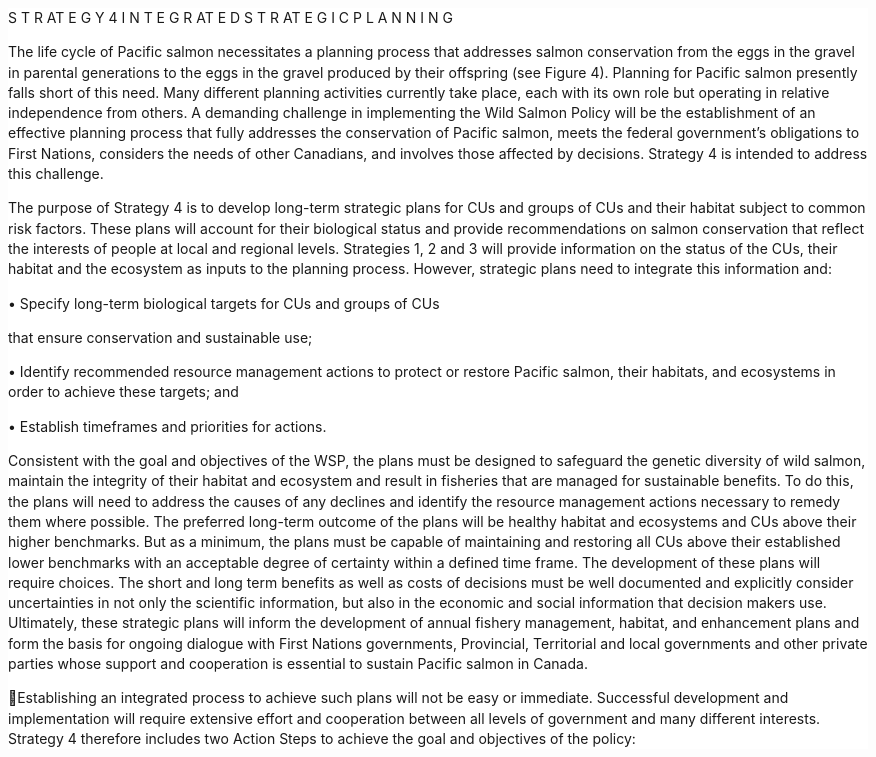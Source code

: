 S T R AT E G Y   4
I N T E G R AT E D   S T R AT E G I C   P L A N N I N G

The  life  cycle  of  Pacific  salmon  necessitates  a  planning  process  that
addresses  salmon  conservation  from  the  eggs  in  the  gravel  in  parental
generations to the eggs in the gravel produced by their offspring (see Figure 4).
Planning  for  Pacific  salmon  presently  falls  short  of  this  need.    Many
different planning activities currently take place, each with its own role but
operating in relative independence from others. A demanding challenge in
implementing  the  Wild  Salmon  Policy  will  be  the  establishment  of  an
effective planning process that fully addresses the conservation of Pacific
salmon,  meets  the  federal  government’s  obligations  to  First  Nations,
considers  the  needs  of  other  Canadians,  and  involves  those  affected  by
decisions. Strategy 4 is intended to address this challenge.

The purpose of Strategy 4 is to develop long-term strategic plans for
CUs and groups of CUs and their habitat subject to common risk factors.
These  plans  will  account  for  their  biological  status  and  provide
recommendations  on  salmon  conservation  that  reflect  the  interests  of
people  at  local  and  regional  levels.  Strategies  1,  2  and  3  will  provide
information on the status of the CUs, their habitat and the ecosystem as
inputs to the planning process. However, strategic plans need to integrate
this information and:

• Specify long-term biological targets for CUs and groups of CUs

that ensure conservation and sustainable use;

• Identify recommended resource management actions to protect or
restore Pacific salmon, their habitats, and ecosystems in order to
achieve these targets; and

• Establish timeframes and priorities for actions.

Consistent with the goal and objectives of the WSP, the plans must
be designed to safeguard the genetic diversity of wild salmon, maintain the
integrity  of  their  habitat  and  ecosystem  and  result  in  fisheries  that  are
managed for sustainable benefits. To do this, the plans will need to address
the causes of any declines and identify the resource management actions
necessary  to  remedy  them  where  possible.  The  preferred  long-term
outcome  of  the  plans  will  be  healthy  habitat  and  ecosystems  and  CUs
above  their  higher  benchmarks.  But  as  a  minimum,  the  plans  must  be
capable of maintaining and restoring all CUs above their established lower
benchmarks with an acceptable degree of certainty within a defined time
frame. The development of these plans will require choices. The short and
long term benefits as well as costs of decisions must be well documented
and explicitly consider uncertainties in not only the scientific information,
but also in the economic and social information that decision makers use.
Ultimately,  these  strategic  plans  will  inform  the  development  of
annual fishery management, habitat, and enhancement plans and form the
basis  for  ongoing  dialogue  with  First  Nations  governments,  Provincial,
Territorial and local governments and other private parties whose support
and cooperation is essential to sustain Pacific salmon in Canada.

Establishing an integrated process to achieve such plans will not be
easy  or  immediate.  Successful  development  and  implementation  will
require extensive effort and cooperation between all levels of government
and many different interests. Strategy 4 therefore includes two Action Steps
to achieve the goal and objectives of the policy:
